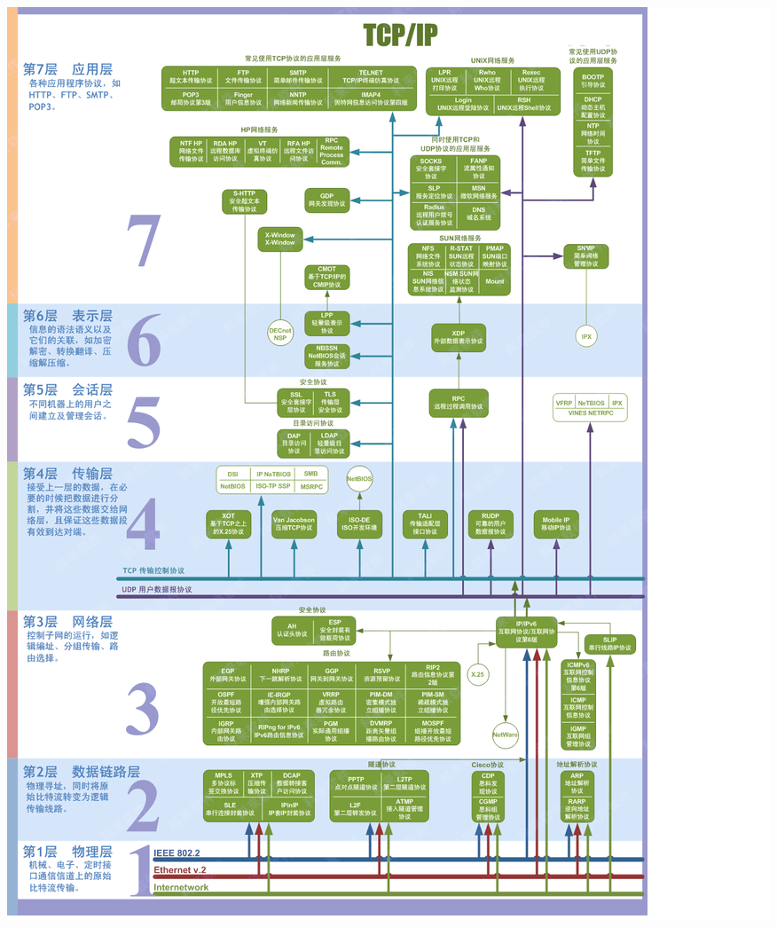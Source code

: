 ![七层体系结构图](6.%E8%AE%A1%E7%AE%97%E6%9C%BA%E7%BD%91%E7%BB%9C%E5%AD%A6%E4%B9%A0%E7%AC%94%E8%AE%B0.assets/%E4%B8%83%E5%B1%82%E4%BD%93%E7%B3%BB%E7%BB%93%E6%9E%84%E5%9B%BE.png)
